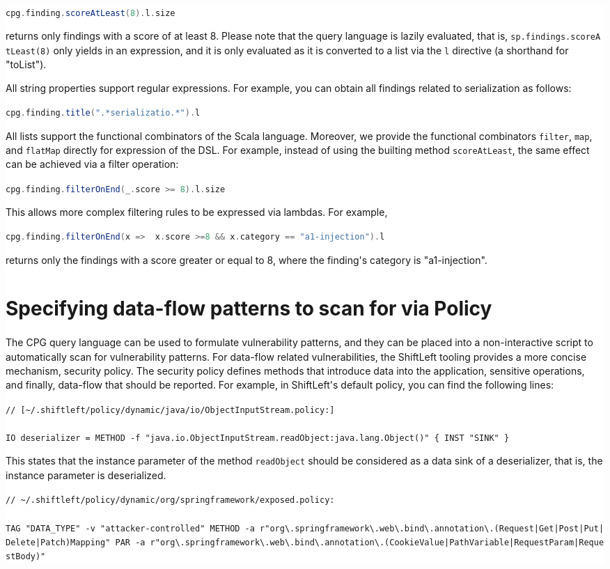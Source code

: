 ```scala
cpg.finding.scoreAtLeast(8).l.size
```

returns only findings with a score of at least 8. Please note that the query language is lazily evaluated, that is, `sp.findings.scoreAtLeast(8)` only yields in an expression, and it is only evaluated as it is converted to a list via the `l` directive (a shorthand for "toList").

All string properties support regular expressions. For example, you can obtain all findings related to serialization as follows:

```scala
cpg.finding.title(".*serializatio.*").l
```

All lists support the functional combinators of the Scala language. Moreover, we provide the functional combinators `filter`, `map`, and `flatMap` directly for expression of the DSL. For example, instead of using the builting method `scoreAtLeast`, the same effect can be achieved via a filter operation:

```scala
cpg.finding.filterOnEnd(_.score >= 8).l.size
```

This allows more complex filtering rules to be expressed via lambdas. For example,

```scala
cpg.finding.filterOnEnd(x =>  x.score >=8 && x.category == "a1-injection").l
```

returns only the findings with a score greater or equal to 8, where the finding's category is "a1-injection".
# Specifying data-flow patterns to scan for via Policy

The CPG query language can be used to formulate vulnerability patterns, and they can be placed into a non-interactive script to automatically scan for vulnerability patterns. For data-flow related vulnerabilities, the ShiftLeft tooling provides a more concise mechanism, security policy. The security policy defines methods that introduce data into the application, sensitive operations, and finally, data-flow that should be reported. For example, in ShiftLeft's default policy, you can find the following lines:

```
// [~/.shiftleft/policy/dynamic/java/io/ObjectInputStream.policy:]

IO deserializer = METHOD -f "java.io.ObjectInputStream.readObject:java.lang.Object()" { INST "SINK" }
```

This states that the instance parameter of the method `readObject` should be considered as a data sink of a deserializer, that is, the instance parameter is deserialized.

```
// ~/.shiftleft/policy/dynamic/org/springframework/exposed.policy:

TAG "DATA_TYPE" -v "attacker-controlled" METHOD -a r"org\.springframework\.web\.bind\.annotation\.(Request|Get|Post|Put|Delete|Patch)Mapping" PAR -a r"org\.springframework\.web\.bind\.annotation\.(CookieValue|PathVariable|RequestParam|RequestBody)"
```
